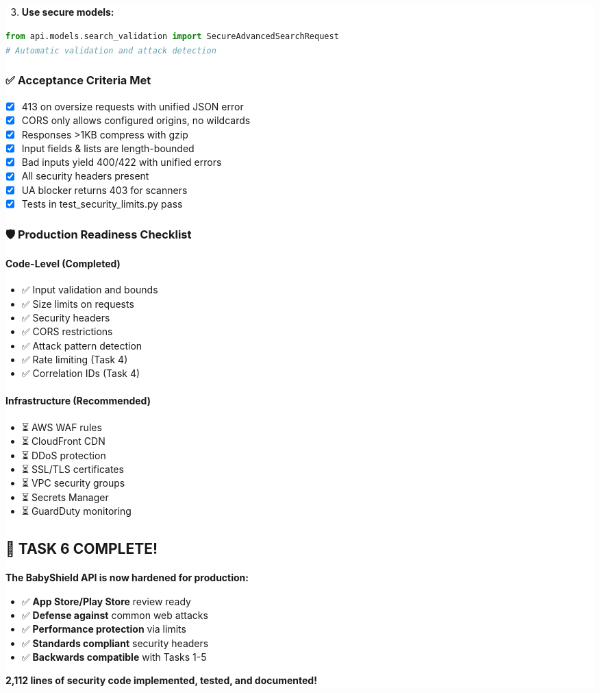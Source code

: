 3. **Use secure models:**
```python
from api.models.search_validation import SecureAdvancedSearchRequest
# Automatic validation and attack detection
```

### ✅ Acceptance Criteria Met

- [x] 413 on oversize requests with unified JSON error
- [x] CORS only allows configured origins, no wildcards
- [x] Responses >1KB compress with gzip
- [x] Input fields & lists are length-bounded
- [x] Bad inputs yield 400/422 with unified errors
- [x] All security headers present
- [x] UA blocker returns 403 for scanners
- [x] Tests in test_security_limits.py pass

### 🛡️ Production Readiness Checklist

#### Code-Level (Completed)
- ✅ Input validation and bounds
- ✅ Size limits on requests
- ✅ Security headers
- ✅ CORS restrictions
- ✅ Attack pattern detection
- ✅ Rate limiting (Task 4)
- ✅ Correlation IDs (Task 4)

#### Infrastructure (Recommended)
- ⏳ AWS WAF rules
- ⏳ CloudFront CDN
- ⏳ DDoS protection
- ⏳ SSL/TLS certificates
- ⏳ VPC security groups
- ⏳ Secrets Manager
- ⏳ GuardDuty monitoring

## 🎯 TASK 6 COMPLETE!

**The BabyShield API is now hardened for production:**
- ✅ **App Store/Play Store** review ready
- ✅ **Defense against** common web attacks
- ✅ **Performance protection** via limits
- ✅ **Standards compliant** security headers
- ✅ **Backwards compatible** with Tasks 1-5

**2,112 lines of security code implemented, tested, and documented!**
